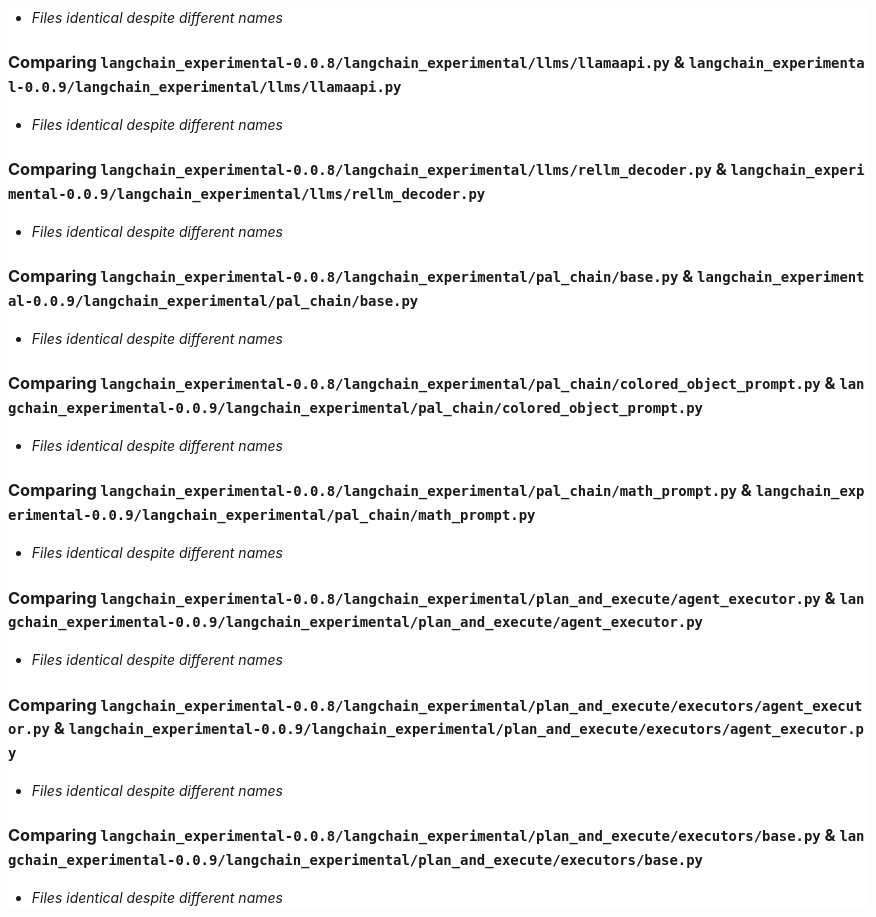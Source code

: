  * *Files identical despite different names*

### Comparing `langchain_experimental-0.0.8/langchain_experimental/llms/llamaapi.py` & `langchain_experimental-0.0.9/langchain_experimental/llms/llamaapi.py`

 * *Files identical despite different names*

### Comparing `langchain_experimental-0.0.8/langchain_experimental/llms/rellm_decoder.py` & `langchain_experimental-0.0.9/langchain_experimental/llms/rellm_decoder.py`

 * *Files identical despite different names*

### Comparing `langchain_experimental-0.0.8/langchain_experimental/pal_chain/base.py` & `langchain_experimental-0.0.9/langchain_experimental/pal_chain/base.py`

 * *Files identical despite different names*

### Comparing `langchain_experimental-0.0.8/langchain_experimental/pal_chain/colored_object_prompt.py` & `langchain_experimental-0.0.9/langchain_experimental/pal_chain/colored_object_prompt.py`

 * *Files identical despite different names*

### Comparing `langchain_experimental-0.0.8/langchain_experimental/pal_chain/math_prompt.py` & `langchain_experimental-0.0.9/langchain_experimental/pal_chain/math_prompt.py`

 * *Files identical despite different names*

### Comparing `langchain_experimental-0.0.8/langchain_experimental/plan_and_execute/agent_executor.py` & `langchain_experimental-0.0.9/langchain_experimental/plan_and_execute/agent_executor.py`

 * *Files identical despite different names*

### Comparing `langchain_experimental-0.0.8/langchain_experimental/plan_and_execute/executors/agent_executor.py` & `langchain_experimental-0.0.9/langchain_experimental/plan_and_execute/executors/agent_executor.py`

 * *Files identical despite different names*

### Comparing `langchain_experimental-0.0.8/langchain_experimental/plan_and_execute/executors/base.py` & `langchain_experimental-0.0.9/langchain_experimental/plan_and_execute/executors/base.py`

 * *Files identical despite different names*
